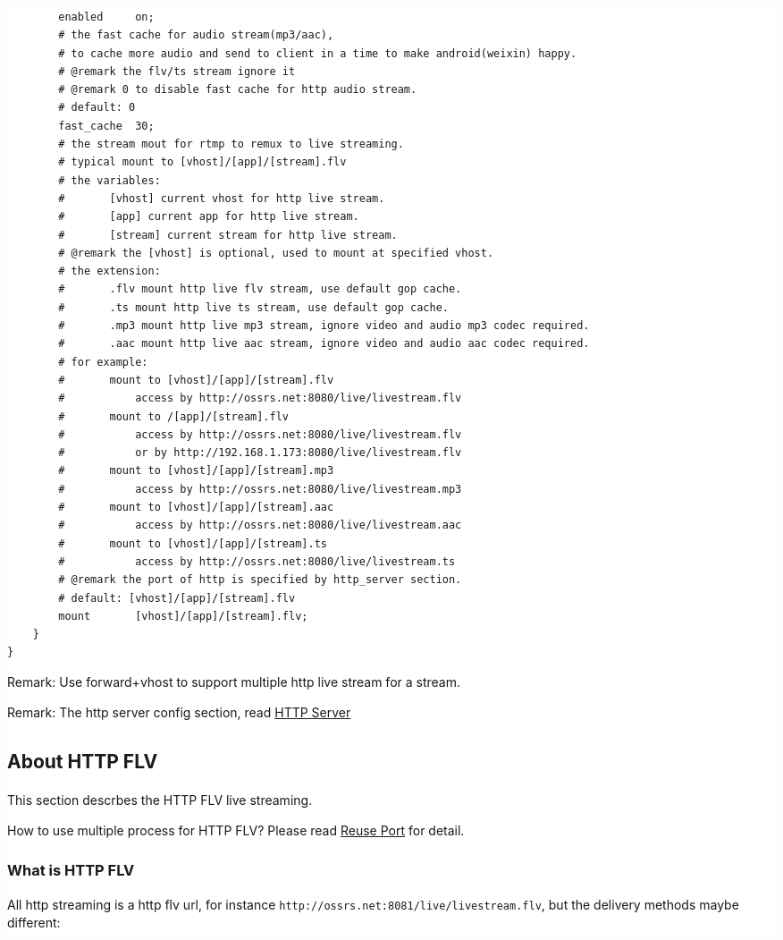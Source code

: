 ```
        enabled     on;
        # the fast cache for audio stream(mp3/aac),
        # to cache more audio and send to client in a time to make android(weixin) happy.
        # @remark the flv/ts stream ignore it
        # @remark 0 to disable fast cache for http audio stream.
        # default: 0
        fast_cache  30;
        # the stream mout for rtmp to remux to live streaming.
        # typical mount to [vhost]/[app]/[stream].flv
        # the variables:
        #       [vhost] current vhost for http live stream.
        #       [app] current app for http live stream.
        #       [stream] current stream for http live stream.
        # @remark the [vhost] is optional, used to mount at specified vhost.
        # the extension:
        #       .flv mount http live flv stream, use default gop cache.
        #       .ts mount http live ts stream, use default gop cache.
        #       .mp3 mount http live mp3 stream, ignore video and audio mp3 codec required.
        #       .aac mount http live aac stream, ignore video and audio aac codec required.
        # for example:
        #       mount to [vhost]/[app]/[stream].flv
        #           access by http://ossrs.net:8080/live/livestream.flv
        #       mount to /[app]/[stream].flv
        #           access by http://ossrs.net:8080/live/livestream.flv
        #           or by http://192.168.1.173:8080/live/livestream.flv
        #       mount to [vhost]/[app]/[stream].mp3
        #           access by http://ossrs.net:8080/live/livestream.mp3
        #       mount to [vhost]/[app]/[stream].aac
        #           access by http://ossrs.net:8080/live/livestream.aac
        #       mount to [vhost]/[app]/[stream].ts
        #           access by http://ossrs.net:8080/live/livestream.ts
        # @remark the port of http is specified by http_server section.
        # default: [vhost]/[app]/[stream].flv
        mount       [vhost]/[app]/[stream].flv;
    }
}
```

Remark: Use forward+vhost to support multiple http live stream for a stream.

Remark: The http server config section, read [HTTP Server](./http-server.md#config)

## About HTTP FLV

This section descrbes the HTTP FLV live streaming.

How to use multiple process for HTTP FLV? Please read [Reuse Port](./reuse-port.md) for detail.

### What is HTTP FLV

All http streaming is a http flv url, for instance `http://ossrs.net:8081/live/livestream.flv`, but the delivery methods maybe different:


[go-sharp]: https://github.com/ossrs/go-sharp